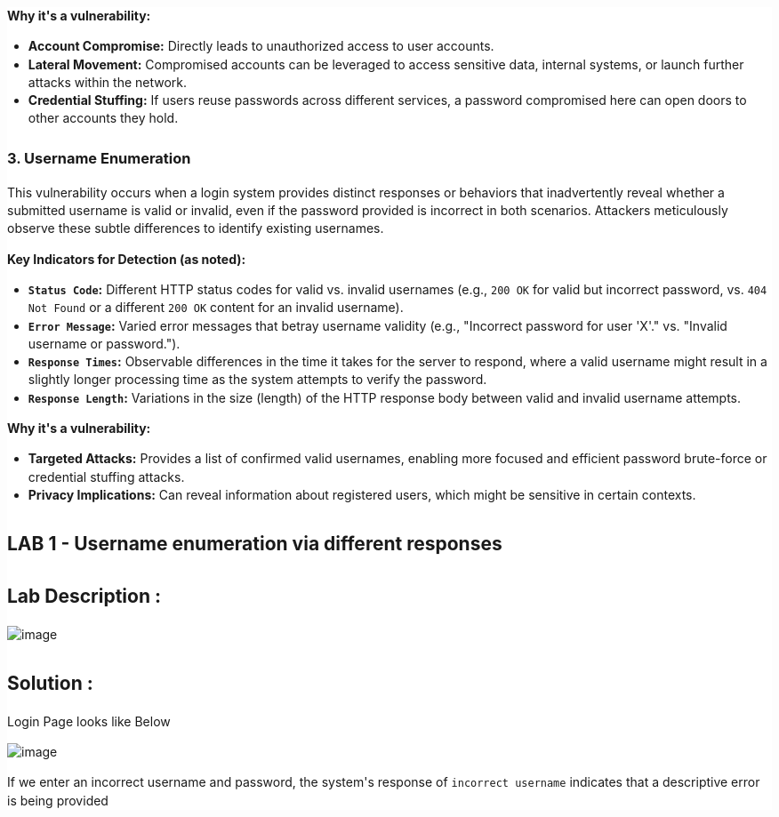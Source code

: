 **Why it's a vulnerability:**
* **Account Compromise:** Directly leads to unauthorized access to user accounts.
* **Lateral Movement:** Compromised accounts can be leveraged to access sensitive data, internal systems, or launch further attacks within the network.
* **Credential Stuffing:** If users reuse passwords across different services, a password compromised here can open doors to other accounts they hold.

### 3. Username Enumeration

This vulnerability occurs when a login system provides distinct responses or behaviors that inadvertently reveal whether a submitted username is valid or invalid, even if the password provided is incorrect in both scenarios. Attackers meticulously observe these subtle differences to identify existing usernames.

**Key Indicators for Detection (as noted):**
* **`Status Code`:** Different HTTP status codes for valid vs. invalid usernames (e.g., `200 OK` for valid but incorrect password, vs. `404 Not Found` or a different `200 OK` content for an invalid username).
* **`Error Message`:** Varied error messages that betray username validity (e.g., "Incorrect password for user 'X'." vs. "Invalid username or password.").
* **`Response Times`:** Observable differences in the time it takes for the server to respond, where a valid username might result in a slightly longer processing time as the system attempts to verify the password.
* **`Response Length`:** Variations in the size (length) of the HTTP response body between valid and invalid username attempts.

**Why it's a vulnerability:**
* **Targeted Attacks:** Provides a list of confirmed valid usernames, enabling more focused and efficient password brute-force or credential stuffing attacks.
* **Privacy Implications:** Can reveal information about registered users, which might be sensitive in certain contexts.








## LAB 1 - Username enumeration via different responses

## Lab Description :

![image](https://github.com/user-attachments/assets/4fdc703b-f462-429b-808d-1294eee71037)


## Solution :

Login Page looks like Below

![image](https://github.com/user-attachments/assets/195f4574-14c6-4099-82c1-1de7e65a23a0)


If we enter an incorrect username and password, the system's response of  `incorrect username` indicates that a descriptive error is being provided
